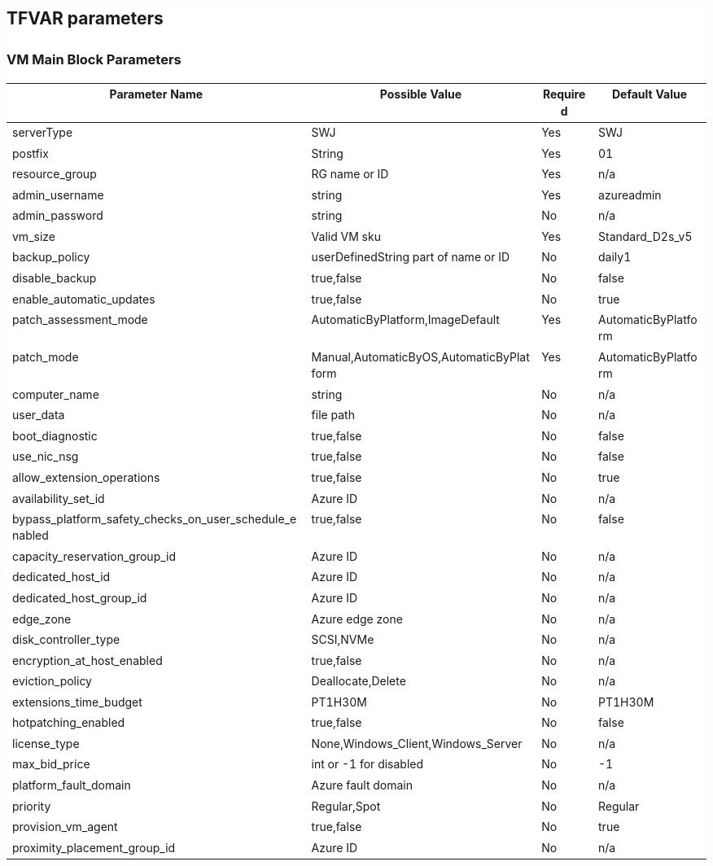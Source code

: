 ## TFVAR parameters

### VM Main Block Parameters

| Parameter Name                                         | Possible Value                           | Required | Default Value       |
| ------------------------------------------------------ | ---------------------------------------- | -------- | ------------------- |
| serverType                                             | SWJ                                      | Yes      | SWJ                 |
| postfix                                                | String                                   | Yes      | 01                  |
| resource_group                                         | RG name or ID                            | Yes      | n/a                 |
| admin_username                                         | string                                   | Yes      | azureadmin          |
| admin_password                                         | string                                   | No       | n/a                 |
| vm_size                                                | Valid VM sku                             | Yes      | Standard_D2s_v5     |
| backup_policy                                          | userDefinedString part of name or ID     | No       | daily1              |
| disable_backup                                         | true,false                               | No       | false               |
| enable_automatic_updates                               | true,false                               | No       | true                |
| patch_assessment_mode                                  | AutomaticByPlatform,ImageDefault         | Yes      | AutomaticByPlatform |
| patch_mode                                             | Manual,AutomaticByOS,AutomaticByPlatform | Yes      | AutomaticByPlatform |
| computer_name                                          | string                                   | No       | n/a                 |
| user_data                                              | file path                                | No       | n/a                 |
| boot_diagnostic                                        | true,false                               | No       | false               |
| use_nic_nsg                                            | true,false                               | No       | false               |
| allow_extension_operations                             | true,false                               | No       | true                |
| availability_set_id                                    | Azure ID                                 | No       | n/a                 |
| bypass_platform_safety_checks_on_user_schedule_enabled | true,false                               | No       | false               |
| capacity_reservation_group_id                          | Azure ID                                 | No       | n/a                 |
| dedicated_host_id                                      | Azure ID                                 | No       | n/a                 |
| dedicated_host_group_id                                | Azure ID                                 | No       | n/a                 |
| edge_zone                                              | Azure edge zone                          | No       | n/a                 |
| disk_controller_type                                   | SCSI,NVMe                                | No       | n/a                 |
| encryption_at_host_enabled                             | true,false                               | No       | n/a                 |
| eviction_policy                                        | Deallocate,Delete                        | No       | n/a                 |
| extensions_time_budget                                 | PT1H30M                                  | No       | PT1H30M             |
| hotpatching_enabled                                    | true,false                               | No       | false               |
| license_type                                           | None,Windows_Client,Windows_Server       | No       | n/a                 |
| max_bid_price                                          | int or -1 for disabled                   | No       | -1                  |
| platform_fault_domain                                  | Azure fault domain                       | No       | n/a                 |
| priority                                               | Regular,Spot                             | No       | Regular             |
| provision_vm_agent                                     | true,false                               | No       | true                |
| proximity_placement_group_id                           | Azure ID                                 | No       | n/a                 |